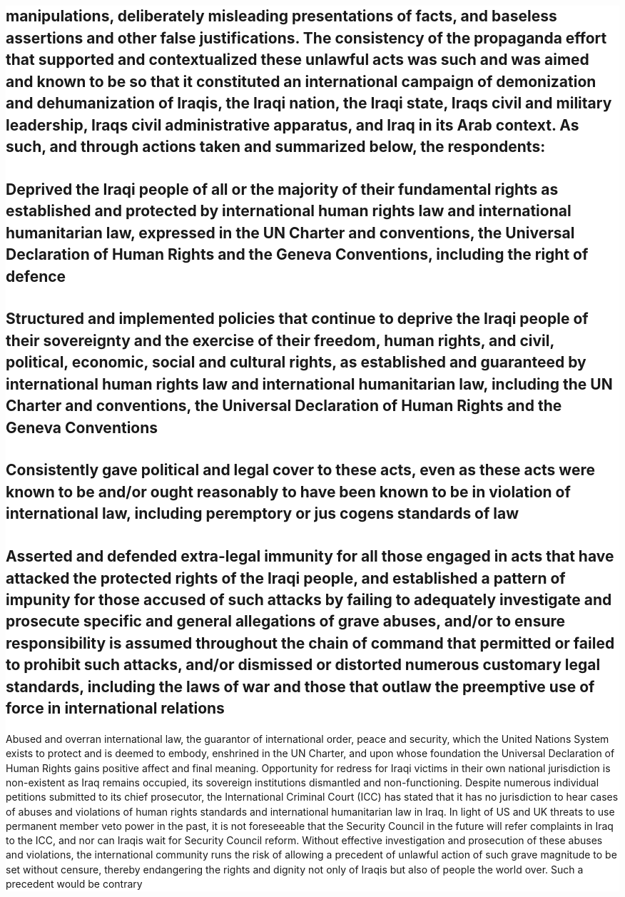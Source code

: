 manipulations, deliberately misleading presentations of facts, and baseless
assertions and other false justifications.
The consistency of the propaganda effort that
supported and contextualized these unlawful acts was such and was aimed
and known to be so that it constituted an international campaign of
demonization and dehumanization of Iraqis, the Iraqi nation, the Iraqi
state, Iraqs civil and military leadership, Iraqs civil administrative
apparatus, and Iraq in its Arab context.
As such, and through actions taken and
summarized below, the respondents:
-
Deprived the Iraqi people of all or the
majority of their fundamental rights as established and protected by
international human rights law and international humanitarian law,
expressed in the UN Charter and conventions, the Universal
Declaration of Human Rights and the Geneva Conventions, including
the right of defence
-
Structured and implemented policies that
continue to deprive the Iraqi people of their sovereignty and the
exercise of their freedom, human rights, and civil, political,
economic, social and cultural rights, as established and guaranteed
by international human rights law and international humanitarian
law, including the UN Charter and conventions, the Universal
Declaration of Human Rights and the Geneva Conventions
-
Consistently gave political and legal
cover to these acts, even as these acts were known to be and/or
ought reasonably to have been known to be in violation of
international law, including peremptory or jus cogens standards of
law
-
Asserted and defended extra-legal
immunity for all those engaged in acts that have attacked the
protected rights of the Iraqi people, and established a pattern of
impunity for those accused of such attacks by failing to adequately
investigate and prosecute specific and general allegations of grave
abuses, and/or to ensure responsibility is assumed throughout the
chain of command that permitted or failed to prohibit such attacks,
and/or dismissed or distorted numerous customary legal standards,
including the laws of war and those that outlaw the preemptive use
of force in international relations
-
Abused and overran international law,
the guarantor of international order, peace and security, which the
United Nations System exists to protect and is deemed to embody,
enshrined in the UN Charter, and upon whose foundation the Universal
Declaration of Human Rights gains positive affect and final meaning.
Opportunity for redress for Iraqi victims in
their own national jurisdiction is non-existent as Iraq remains occupied,
its sovereign institutions dismantled and non-functioning.
Despite numerous individual petitions submitted
to its chief prosecutor, the International Criminal Court (ICC)
has stated that it has no jurisdiction to hear cases of abuses and
violations of human rights standards and international humanitarian law in
Iraq. In light of US and UK threats to use permanent member veto power in
the past, it is not foreseeable that the Security Council in the future will
refer complaints in Iraq to the ICC, and nor can Iraqis wait for Security
Council reform.
Without effective investigation and prosecution
of these abuses and violations, the international community runs the risk of
allowing a precedent of unlawful action of such grave magnitude to be set
without censure, thereby endangering the rights and dignity not only of
Iraqis but also of people the world over. Such a precedent would be contrary